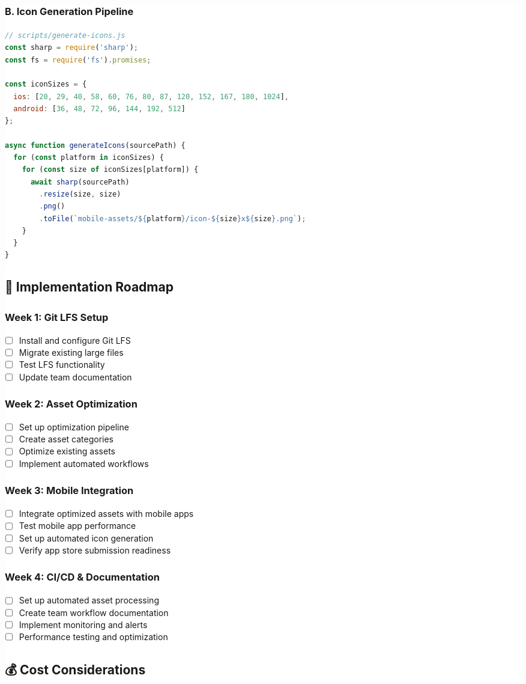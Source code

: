 ### B. Icon Generation Pipeline
```javascript
// scripts/generate-icons.js
const sharp = require('sharp');
const fs = require('fs').promises;

const iconSizes = {
  ios: [20, 29, 40, 58, 60, 76, 80, 87, 120, 152, 167, 180, 1024],
  android: [36, 48, 72, 96, 144, 192, 512]
};

async function generateIcons(sourcePath) {
  for (const platform in iconSizes) {
    for (const size of iconSizes[platform]) {
      await sharp(sourcePath)
        .resize(size, size)
        .png()
        .toFile(`mobile-assets/${platform}/icon-${size}x${size}.png`);
    }
  }
}
```

## 🎯 Implementation Roadmap

### Week 1: Git LFS Setup
- [ ] Install and configure Git LFS
- [ ] Migrate existing large files
- [ ] Test LFS functionality
- [ ] Update team documentation

### Week 2: Asset Optimization
- [ ] Set up optimization pipeline
- [ ] Create asset categories
- [ ] Optimize existing assets
- [ ] Implement automated workflows

### Week 3: Mobile Integration
- [ ] Integrate optimized assets with mobile apps
- [ ] Test mobile app performance
- [ ] Set up automated icon generation
- [ ] Verify app store submission readiness

### Week 4: CI/CD & Documentation
- [ ] Set up automated asset processing
- [ ] Create team workflow documentation
- [ ] Implement monitoring and alerts
- [ ] Performance testing and optimization

## 💰 Cost Considerations
